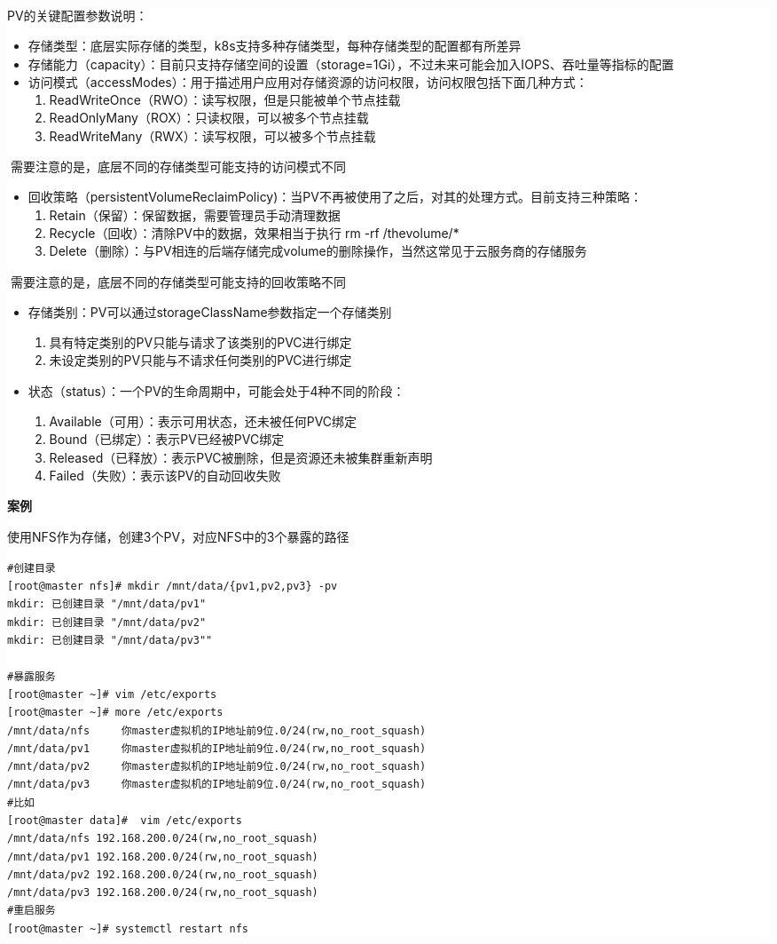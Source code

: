 PV的关键配置参数说明：

- 存储类型：底层实际存储的类型，k8s支持多种存储类型，每种存储类型的配置都有所差异
- 存储能力（capacity）：目前只支持存储空间的设置（storage=1Gi），不过未来可能会加入IOPS、吞吐量等指标的配置
- 访问模式（accessModes）：用于描述用户应用对存储资源的访问权限，访问权限包括下面几种方式：
  1. ReadWriteOnce（RWO）：读写权限，但是只能被单个节点挂载
  2. ReadOnlyMany（ROX）：只读权限，可以被多个节点挂载
  3. ReadWriteMany（RWX）：读写权限，可以被多个节点挂载

​     需要注意的是，底层不同的存储类型可能支持的访问模式不同

- 回收策略（persistentVolumeReclaimPolicy)：当PV不再被使用了之后，对其的处理方式。目前支持三种策略：
  1. Retain（保留）：保留数据，需要管理员手动清理数据
  2. Recycle（回收）：清除PV中的数据，效果相当于执行 rm -rf /thevolume/*
  3. Delete（删除）：与PV相连的后端存储完成volume的删除操作，当然这常见于云服务商的存储服务

​     需要注意的是，底层不同的存储类型可能支持的回收策略不同

- 存储类别：PV可以通过storageClassName参数指定一个存储类别
  1. 具有特定类别的PV只能与请求了该类别的PVC进行绑定
  2. 未设定类别的PV只能与不请求任何类别的PVC进行绑定

- 状态（status）：一个PV的生命周期中，可能会处于4种不同的阶段：
  1. Available（可用）：表示可用状态，还未被任何PVC绑定
  2. Bound（已绑定）：表示PV已经被PVC绑定
  3. Released（已释放）：表示PVC被删除，但是资源还未被集群重新声明
  4. Failed（失败）：表示该PV的自动回收失败

**案例**

使用NFS作为存储，创建3个PV，对应NFS中的3个暴露的路径

~~~shell
#创建目录
[root@master nfs]# mkdir /mnt/data/{pv1,pv2,pv3} -pv    
mkdir: 已创建目录 "/mnt/data/pv1"
mkdir: 已创建目录 "/mnt/data/pv2"
mkdir: 已创建目录 "/mnt/data/pv3""

#暴露服务
[root@master ~]# vim /etc/exports
[root@master ~]# more /etc/exports
/mnt/data/nfs     你master虚拟机的IP地址前9位.0/24(rw,no_root_squash)
/mnt/data/pv1     你master虚拟机的IP地址前9位.0/24(rw,no_root_squash)
/mnt/data/pv2     你master虚拟机的IP地址前9位.0/24(rw,no_root_squash)
/mnt/data/pv3     你master虚拟机的IP地址前9位.0/24(rw,no_root_squash)
#比如
[root@master data]#  vim /etc/exports
/mnt/data/nfs 192.168.200.0/24(rw,no_root_squash)
/mnt/data/pv1 192.168.200.0/24(rw,no_root_squash)
/mnt/data/pv2 192.168.200.0/24(rw,no_root_squash)
/mnt/data/pv3 192.168.200.0/24(rw,no_root_squash)
#重启服务
[root@master ~]# systemctl restart nfs
~~~
